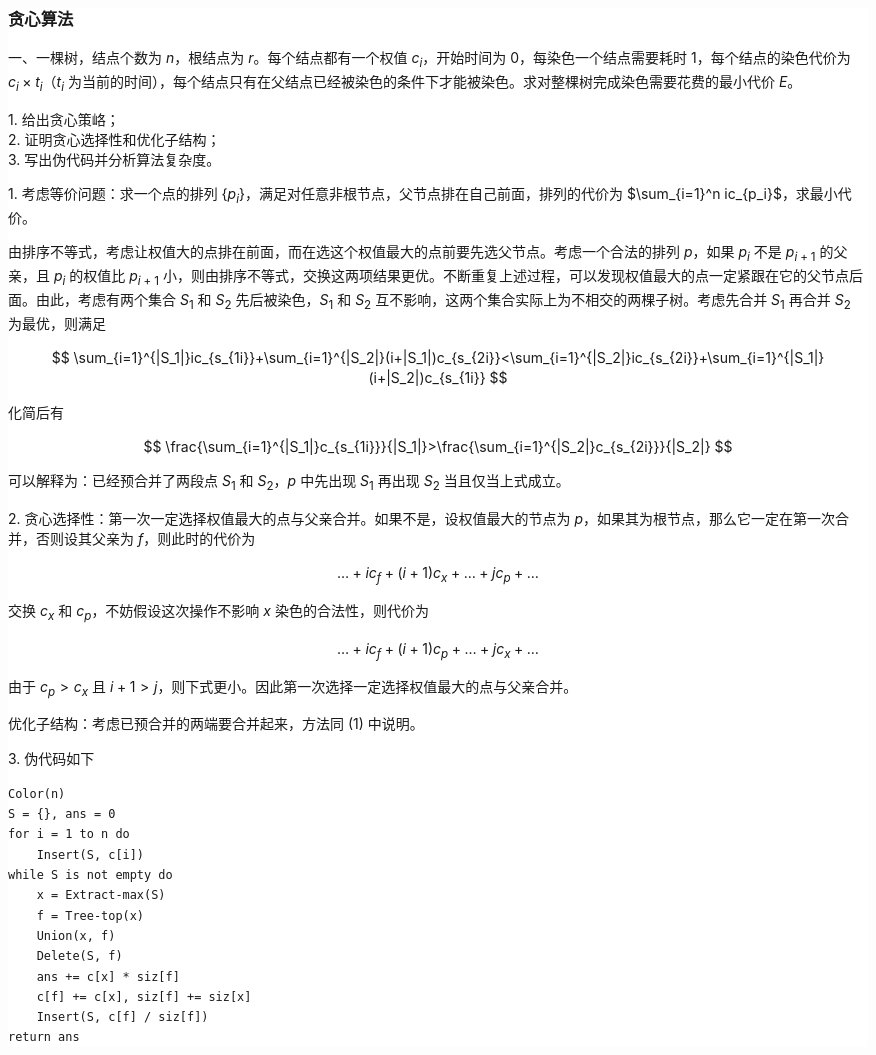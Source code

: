### 贪心算法

一、一棵树，结点个数为 $n$，根结点为 $r$。每个结点都有一个权值 $c_i$，开始时间为 $0$，每染色一个结点需要耗时 $1$，每个结点的染色代价为 $c_i\times t_i$（$t_i$ 为当前的时间），每个结点只有在父结点已经被染色的条件下才能被染色。求对整棵树完成染色需要花费的最小代价 $E$。

1\. 给出贪心策峈；  
2\. 证明贪心选择性和优化子结构；  
3\. 写出伪代码并分析算法复杂度。

1\. 考虑等价问题：求一个点的排列 $\{p_i\}$，满足对任意非根节点，父节点排在自己前面，排列的代价为 $\sum_{i=1}^n ic_{p_i}$，求最小代价。

由排序不等式，考虑让权值大的点排在前面，而在选这个权值最大的点前要先选父节点。考虑一个合法的排列 $p$，如果 $p_i$ 不是 $p_{i+1}$ 的父亲，且 $p_i$ 的权值比 $p_{i+1}$ 小，则由排序不等式，交换这两项结果更优。不断重复上述过程，可以发现权值最大的点一定紧跟在它的父节点后面。由此，考虑有两个集合 $S_1$ 和 $S_2$ 先后被染色，$S_1$ 和 $S_2$ 互不影响，这两个集合实际上为不相交的两棵子树。考虑先合并 $S_1$ 再合并 $S_2$ 为最优，则满足

$$
\sum_{i=1}^{|S_1|}ic_{s_{1i}}+\sum_{i=1}^{|S_2|}(i+|S_1|)c_{s_{2i}}<\sum_{i=1}^{|S_2|}ic_{s_{2i}}+\sum_{i=1}^{|S_1|}(i+|S_2|)c_{s_{1i}}
$$

化简后有

$$
\frac{\sum_{i=1}^{|S_1|}c_{s_{1i}}}{|S_1|}>\frac{\sum_{i=1}^{|S_2|}c_{s_{2i}}}{|S_2|}
$$

可以解释为：已经预合并了两段点 $S_1$ 和 $S_2$，$p$ 中先出现 $S_1$ 再出现 $S_2$ 当且仅当上式成立。

2\. 贪心选择性：第一次一定选择权值最大的点与父亲合并。如果不是，设权值最大的节点为 $p$，如果其为根节点，那么它一定在第一次合并，否则设其父亲为 $f$，则此时的代价为

$$
\ldots+ic_f+(i+1)c_x+\ldots+jc_p+\ldots
$$

交换 $c_x$ 和 $c_p$，不妨假设这次操作不影响 $x$ 染色的合法性，则代价为

$$
\ldots+ic_f+(i+1)c_p+\ldots+jc_x+\ldots
$$

由于 $c_p>c_x$ 且 $i+1>j$，则下式更小。因此第一次选择一定选择权值最大的点与父亲合并。

优化子结构：考虑已预合并的两端要合并起来，方法同 (1) 中说明。

3\. 伪代码如下

```plain
Color(n)
S = {}, ans = 0
for i = 1 to n do
    Insert(S, c[i])
while S is not empty do
    x = Extract-max(S)
    f = Tree-top(x)
    Union(x, f)
    Delete(S, f)
    ans += c[x] * siz[f]
    c[f] += c[x], siz[f] += siz[x]
    Insert(S, c[f] / siz[f])
return ans
```
